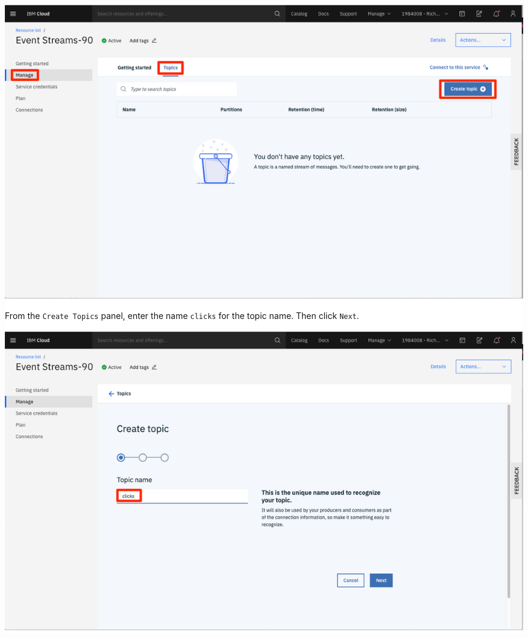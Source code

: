 ![event-streams-manage](doc/source/images/event-streams-manage.png)

From the `Create Topics` panel, enter the name `clicks` for the topic name. Then click `Next`.

![event-streams-topic](doc/source/images/event-streams-topic.png)
